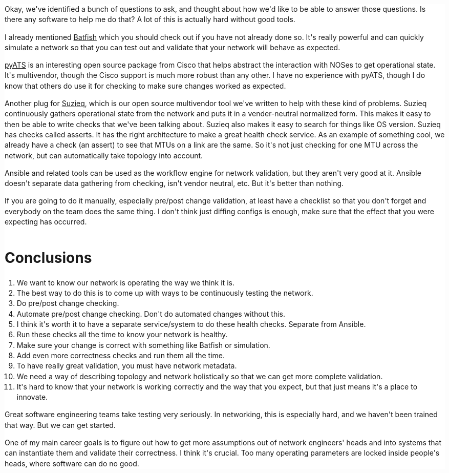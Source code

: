 Okay, we've identified a bunch of questions to ask, and thought about how we'd like to be able to answer those questions. Is there any software to help me do that? A lot of this is actually hard without good tools.

I already mentioned [Batfish](https://batfish.org) which you should check out if you have not already done so. It's really powerful and can quickly simulate a network so that you can test out and validate that your network will behave as expected.

[pyATS](https://developer.cisco.com/docs/pyats/) is an interesting open source package from Cisco that helps abstract the interaction with NOSes to get operational state. It's multivendor, though the Cisco support is much more robust than any other. I have no experience with pyATS, though I do know that others do use it for checking to make sure changes worked as expected.

Another plug for [Suzieq](https://github.com/netenglabs/suzieq), which is our open source multivendor tool we've written to help with these kind of problems. Suzieq continuously gathers operational state from the network and puts it in a vender-neutral normalized form. This makes it easy to then be able to write checks that we've been talking about. Suzieq also makes it easy to search for things like OS version. Suzieq has checks called asserts. It has the right architecture to make a great health check service. As an example of something cool, we already have a check (an assert) to see that MTUs on a link are the same. So it's not just checking for one MTU across the network, but can automatically take topology into account.

Ansible and related tools can be used as the workflow engine for network validation, but they aren't very good at it. Ansible doesn't separate data gathering from checking, isn't vendor neutral, etc. But it's better than nothing.

If you are going to do it manually, especially pre/post change validation, at least have a checklist so that you don't forget and everybody on the team does the same thing. I don't think just diffing configs is enough, make sure that the effect that you were expecting has occurred.
# Conclusions

1. We want to know our network is operating the way we think it is.
1. The best way to do this is to come up with ways to be continuously testing the network. 
1. Do pre/post change checking.
1. Automate pre/post change checking. Don't do automated changes without this.
1. I think it's worth it to have a separate service/system to do these health checks. Separate from Ansible.
1. Run these checks all the time to know your network is healthy.
1. Make sure your change is correct with something like Batfish or simulation.
1. Add even more correctness checks and run them all the time.
1. To have really great validation, you must have network metadata.
1. We need a way of describing topology and network holistically so that we can get more complete validation.
1. It's hard to know that your network is working correctly and the way that you expect, but that just means it's a place to innovate.

Great software engineering teams take testing very seriously. In networking, this is especially hard, and we haven't been trained that way. But we can get started.

One of my main career goals is to figure out how to get more assumptions out of network engineers' heads and into systems that can instantiate them and validate their correctness. I think it's crucial. Too many operating parameters are locked inside people's heads, where  software can do no good.
